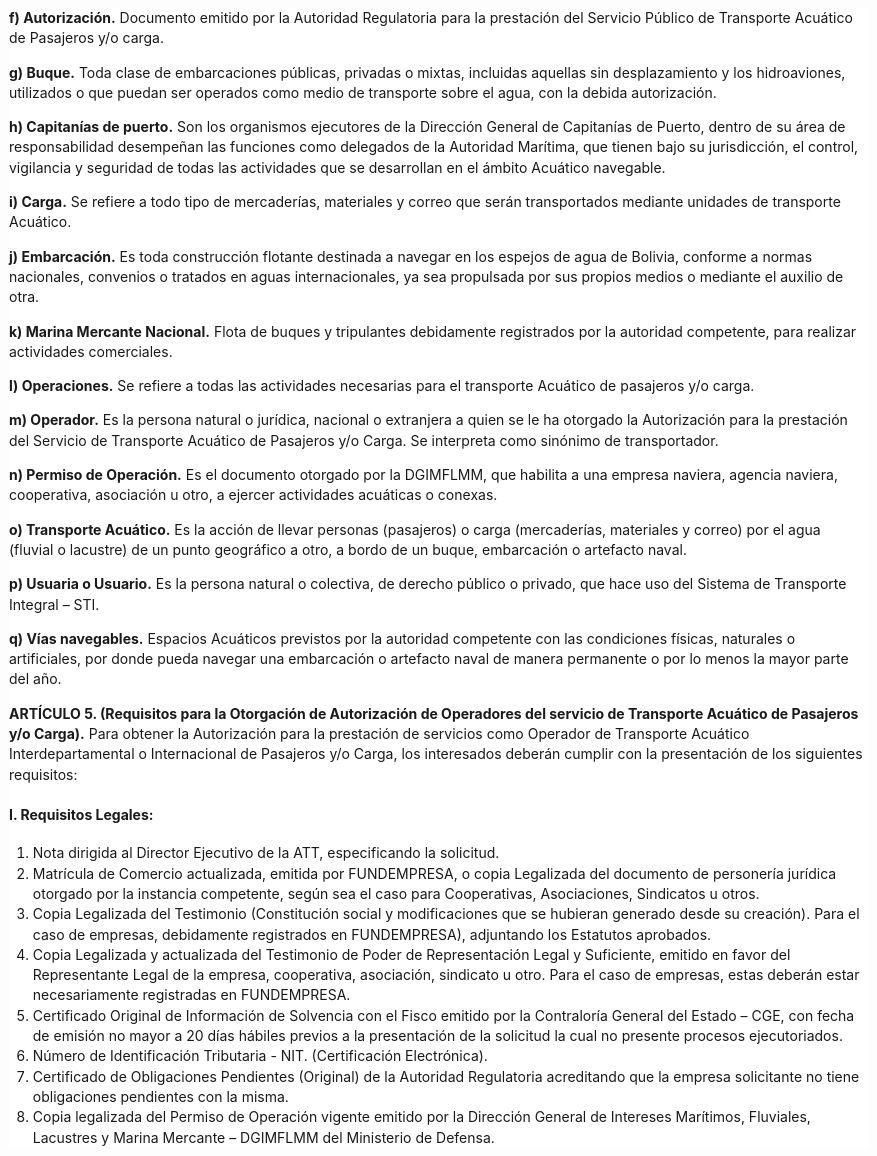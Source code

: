 **f) Autorización.** Documento emitido por la Autoridad Regulatoria para la prestación del Servicio Público de Transporte Acuático de Pasajeros y/o carga.

**g) Buque.** Toda clase de embarcaciones públicas, privadas o mixtas, incluidas aquellas sin desplazamiento y los hidroaviones, utilizados o que puedan ser operados como medio de transporte sobre el agua, con la debida autorización.

**h) Capitanías de puerto.** Son los organismos ejecutores de la Dirección General de Capitanías de Puerto, dentro de su área de responsabilidad desempeñan las funciones como delegados de la Autoridad Marítima, que tienen bajo su jurisdicción, el control, vigilancia y seguridad de todas las actividades que se desarrollan en el ámbito Acuático navegable.

**i) Carga.** Se refiere a todo tipo de mercaderías, materiales y correo que serán transportados mediante unidades de transporte Acuático.

**j) Embarcación.** Es toda construcción flotante destinada a navegar en los espejos de agua de Bolivia, conforme a normas nacionales, convenios o tratados en aguas internacionales, ya sea propulsada por sus propios medios o mediante el auxilio de otra.

**k) Marina Mercante Nacional.** Flota de buques y tripulantes debidamente registrados por la autoridad competente, para realizar actividades comerciales.

**l) Operaciones.** Se refiere a todas las actividades necesarias para el transporte Acuático de pasajeros y/o carga.

**m) Operador.** Es la persona natural o jurídica, nacional o extranjera a quien se le ha otorgado la Autorización para la prestación del Servicio de Transporte Acuático de Pasajeros y/o Carga. Se interpreta como sinónimo de transportador.

**n) Permiso de Operación.** Es el documento otorgado por la DGIMFLMM, que habilita a una empresa naviera, agencia naviera, cooperativa, asociación u otro, a ejercer actividades acuáticas o conexas.

**o) Transporte Acuático.** Es la acción de llevar personas (pasajeros) o carga (mercaderías, materiales y correo) por el agua (fluvial o lacustre) de un punto geográfico a otro, a bordo de un buque, embarcación o artefacto naval.

**p) Usuaria o Usuario.** Es la persona natural o colectiva, de derecho público o privado, que hace uso del Sistema de Transporte Integral – STI.

**q) Vías navegables.** Espacios Acuáticos previstos por la autoridad competente con las condiciones físicas, naturales o artificiales, por donde pueda navegar una embarcación o artefacto naval de manera permanente o por lo menos la mayor parte del año.

**ARTÍCULO 5. (Requisitos para la Otorgación de Autorización de Operadores del servicio de Transporte Acuático de Pasajeros y/o Carga).** Para obtener la Autorización para la prestación de servicios como Operador de Transporte Acuático Interdepartamental o Internacional de Pasajeros y/o Carga, los interesados deberán cumplir con la presentación de los siguientes requisitos:

#### I. Requisitos Legales:

1. Nota dirigida al Director Ejecutivo de la ATT, especificando la solicitud.
2. Matrícula de Comercio actualizada, emitida por FUNDEMPRESA, o copia Legalizada del documento de personería jurídica otorgado por la instancia competente, según sea el caso para Cooperativas, Asociaciones, Sindicatos u otros.
3. Copia Legalizada del Testimonio (Constitución social y modificaciones que se hubieran generado desde su creación). Para el caso de empresas, debidamente registrados en FUNDEMPRESA), adjuntando los Estatutos aprobados.
4. Copia Legalizada y actualizada del Testimonio de Poder de Representación Legal y Suficiente, emitido en favor del Representante Legal de la empresa, cooperativa, asociación, sindicato u otro. Para el caso de empresas, estas deberán estar necesariamente registradas en FUNDEMPRESA.
5. Certificado Original de Información de Solvencia con el Fisco emitido por la Contraloría General del Estado – CGE, con fecha de emisión no mayor a 20 días hábiles previos a la presentación de la solicitud la cual no presente procesos ejecutoriados.
6. Número de Identificación Tributaria - NIT. (Certificación Electrónica).
7. Certificado de Obligaciones Pendientes (Original) de la Autoridad Regulatoria acreditando que la empresa solicitante no tiene obligaciones pendientes con la misma.
8. Copia legalizada del Permiso de Operación vigente emitido por la Dirección General de Intereses Marítimos, Fluviales, Lacustres y Marina Mercante – DGIMFLMM del Ministerio de Defensa.
